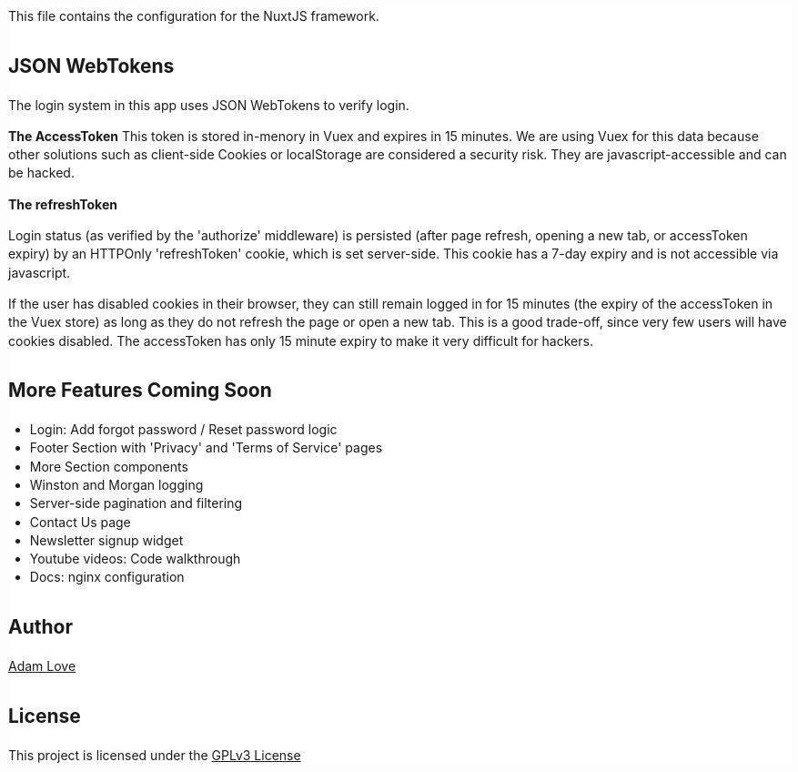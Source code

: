 This file contains the configuration for the NuxtJS framework.  

## JSON WebTokens

The login system in this app uses JSON WebTokens to verify login. 

**The AccessToken**
This token is stored in-menory in Vuex and expires in 15 minutes. We are using Vuex for this data because other solutions such as client-side Cookies or localStorage are considered a security risk. They are javascript-accessible and can be hacked.

**The refreshToken**

Login status (as verified by the 'authorize' middleware) is persisted (after page refresh, opening a new tab, or accessToken expiry) by an HTTPOnly 'refreshToken' cookie, which is set server-side. This cookie has a 7-day expiry and is not accessible via javascript.

If the user has disabled cookies in their browser, they can still remain logged in for 15 minutes (the expiry of the accessToken in the Vuex store) as long as they do not refresh the page or open a new tab. This is a good trade-off, since very few users will have cookies disabled. The accessToken has only 15 minute expiry to make it very difficult for hackers.

## More Features Coming Soon
- Login: Add forgot password / Reset password logic
- Footer Section with 'Privacy' and 'Terms of Service' pages
- More Section components
- Winston and Morgan logging
- Server-side pagination and filtering
- Contact Us page
- Newsletter signup widget
- Youtube videos: Code walkthrough
- Docs: nginx configuration 

## Author

[Adam Love](https://github.com/adamlove01)  

## License

This project is licensed under the [GPLv3 License](https://www.gnu.org/licenses/gpl-3.0.en.html)



